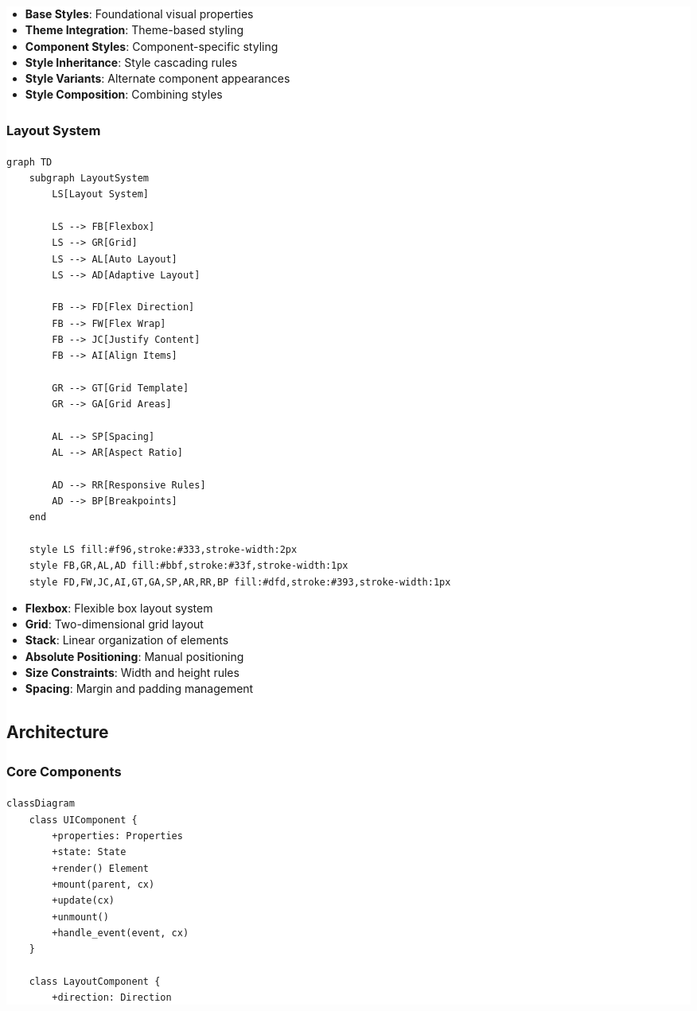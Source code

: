 - **Base Styles**: Foundational visual properties
- **Theme Integration**: Theme-based styling
- **Component Styles**: Component-specific styling
- **Style Inheritance**: Style cascading rules
- **Style Variants**: Alternate component appearances
- **Style Composition**: Combining styles

### Layout System

```mermaid
graph TD
    subgraph LayoutSystem
        LS[Layout System]
        
        LS --> FB[Flexbox]
        LS --> GR[Grid]
        LS --> AL[Auto Layout]
        LS --> AD[Adaptive Layout]
        
        FB --> FD[Flex Direction]
        FB --> FW[Flex Wrap]
        FB --> JC[Justify Content]
        FB --> AI[Align Items]
        
        GR --> GT[Grid Template]
        GR --> GA[Grid Areas]
        
        AL --> SP[Spacing]
        AL --> AR[Aspect Ratio]
        
        AD --> RR[Responsive Rules]
        AD --> BP[Breakpoints]
    end
    
    style LS fill:#f96,stroke:#333,stroke-width:2px
    style FB,GR,AL,AD fill:#bbf,stroke:#33f,stroke-width:1px
    style FD,FW,JC,AI,GT,GA,SP,AR,RR,BP fill:#dfd,stroke:#393,stroke-width:1px
```

- **Flexbox**: Flexible box layout system
- **Grid**: Two-dimensional grid layout
- **Stack**: Linear organization of elements
- **Absolute Positioning**: Manual positioning
- **Size Constraints**: Width and height rules
- **Spacing**: Margin and padding management

## Architecture

### Core Components

```mermaid
classDiagram
    class UIComponent {
        +properties: Properties
        +state: State
        +render() Element
        +mount(parent, cx)
        +update(cx)
        +unmount()
        +handle_event(event, cx)
    }
    
    class LayoutComponent {
        +direction: Direction
```